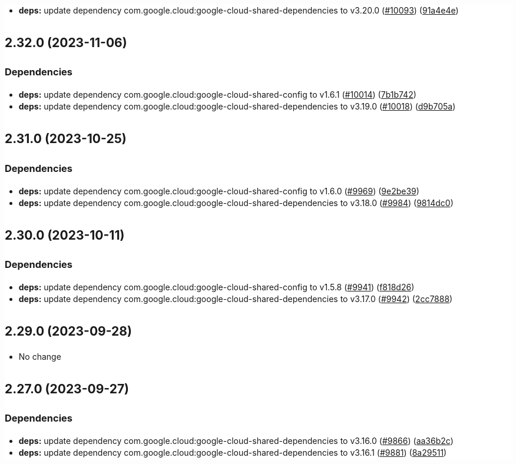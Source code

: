 * **deps:** update dependency com.google.cloud:google-cloud-shared-dependencies to v3.20.0 ([#10093](https://github.com/googleapis/google-cloud-java/issues/10093)) ([91a4e4e](https://github.com/googleapis/google-cloud-java/commit/91a4e4e20252f667b8fc6bda0d9ceaf947348274))


## 2.32.0 (2023-11-06)

### Dependencies

* **deps:** update dependency com.google.cloud:google-cloud-shared-config to v1.6.1 ([#10014](https://github.com/googleapis/google-cloud-java/issues/10014)) ([7b1b742](https://github.com/googleapis/google-cloud-java/commit/7b1b742dab21139398032549fb03e127b1a03841))
* **deps:** update dependency com.google.cloud:google-cloud-shared-dependencies to v3.19.0 ([#10018](https://github.com/googleapis/google-cloud-java/issues/10018)) ([d9b705a](https://github.com/googleapis/google-cloud-java/commit/d9b705aaed8ea4447c7a02d5c54300f8909a30b1))


## 2.31.0 (2023-10-25)

### Dependencies

* **deps:** update dependency com.google.cloud:google-cloud-shared-config to v1.6.0 ([#9969](https://github.com/googleapis/google-cloud-java/issues/9969)) ([9e2be39](https://github.com/googleapis/google-cloud-java/commit/9e2be39c5b2d7764421325f65a6d0d06351fcda5))
* **deps:** update dependency com.google.cloud:google-cloud-shared-dependencies to v3.18.0 ([#9984](https://github.com/googleapis/google-cloud-java/issues/9984)) ([9814dc0](https://github.com/googleapis/google-cloud-java/commit/9814dc092ad7edb7b1b21f87fa48d76a2423d731))


## 2.30.0 (2023-10-11)

### Dependencies

* **deps:** update dependency com.google.cloud:google-cloud-shared-config to v1.5.8 ([#9941](https://github.com/googleapis/google-cloud-java/issues/9941)) ([f818d26](https://github.com/googleapis/google-cloud-java/commit/f818d26968e1f19d302da1f1ea0145b2cc496ce0))
* **deps:** update dependency com.google.cloud:google-cloud-shared-dependencies to v3.17.0 ([#9942](https://github.com/googleapis/google-cloud-java/issues/9942)) ([2cc7888](https://github.com/googleapis/google-cloud-java/commit/2cc78885d76ae5e7dfc4cc9f3034c25fa22c6cc1))


## 2.29.0 (2023-09-28)

* No change


## 2.27.0 (2023-09-27)

### Dependencies

* **deps:** update dependency com.google.cloud:google-cloud-shared-dependencies to v3.16.0 ([#9866](https://github.com/googleapis/google-cloud-java/issues/9866)) ([aa36b2c](https://github.com/googleapis/google-cloud-java/commit/aa36b2c3c31b817052239fd771a21d20108b2c31))
* **deps:** update dependency com.google.cloud:google-cloud-shared-dependencies to v3.16.1 ([#9881](https://github.com/googleapis/google-cloud-java/issues/9881)) ([8a29511](https://github.com/googleapis/google-cloud-java/commit/8a2951166eb0305be040cc0ae38be105c437ba25))
